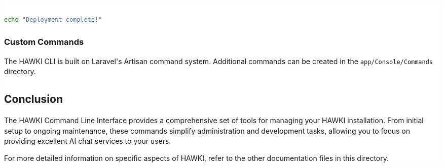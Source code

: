 ```bash

echo "Deployment complete!"
```

### Custom Commands

The HAWKI CLI is built on Laravel's Artisan command system. Additional commands can be created in the `app/Console/Commands` directory.

## Conclusion

The HAWKI Command Line Interface provides a comprehensive set of tools for managing your HAWKI installation. From initial setup to ongoing maintenance, these commands simplify administration and development tasks, allowing you to focus on providing excellent AI chat services to your users.

For more detailed information on specific aspects of HAWKI, refer to the other documentation files in this directory.